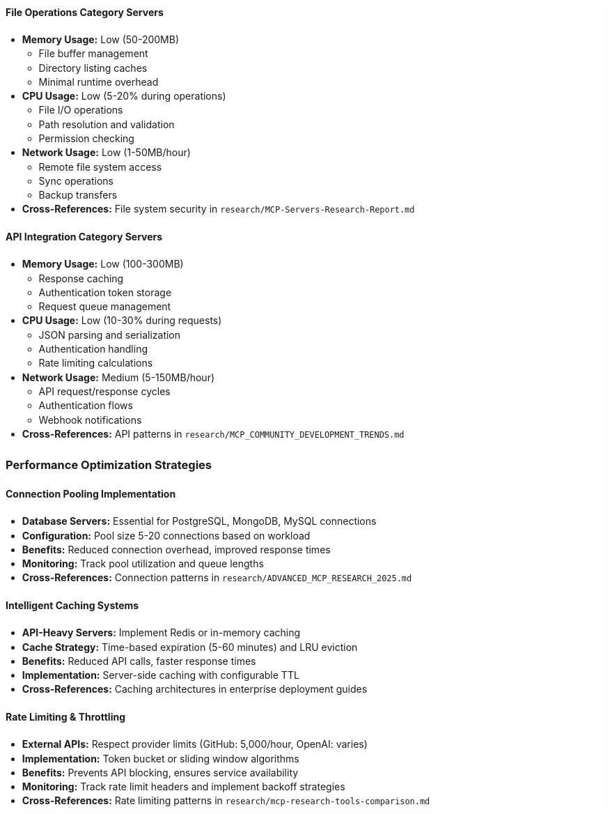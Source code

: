
#### File Operations Category Servers
- **Memory Usage:** Low (50-200MB)
  - File buffer management
  - Directory listing caches
  - Minimal runtime overhead
- **CPU Usage:** Low (5-20% during operations)
  - File I/O operations
  - Path resolution and validation
  - Permission checking
- **Network Usage:** Low (1-50MB/hour)
  - Remote file system access
  - Sync operations
  - Backup transfers
- **Cross-References:** File system security in `research/MCP-Servers-Research-Report.md`

#### API Integration Category Servers
- **Memory Usage:** Low (100-300MB)
  - Response caching
  - Authentication token storage
  - Request queue management
- **CPU Usage:** Low (10-30% during requests)
  - JSON parsing and serialization
  - Authentication handling
  - Rate limiting calculations
- **Network Usage:** Medium (5-150MB/hour)
  - API request/response cycles
  - Authentication flows
  - Webhook notifications
- **Cross-References:** API patterns in `research/MCP_COMMUNITY_DEVELOPMENT_TRENDS.md`

### Performance Optimization Strategies

#### Connection Pooling Implementation
- **Database Servers:** Essential for PostgreSQL, MongoDB, MySQL connections
- **Configuration:** Pool size 5-20 connections based on workload
- **Benefits:** Reduced connection overhead, improved response times
- **Monitoring:** Track pool utilization and queue lengths
- **Cross-References:** Connection patterns in `research/ADVANCED_MCP_RESEARCH_2025.md`

#### Intelligent Caching Systems
- **API-Heavy Servers:** Implement Redis or in-memory caching
- **Cache Strategy:** Time-based expiration (5-60 minutes) and LRU eviction
- **Benefits:** Reduced API calls, faster response times
- **Implementation:** Server-side caching with configurable TTL
- **Cross-References:** Caching architectures in enterprise deployment guides

#### Rate Limiting & Throttling
- **External APIs:** Respect provider limits (GitHub: 5,000/hour, OpenAI: varies)
- **Implementation:** Token bucket or sliding window algorithms
- **Benefits:** Prevents API blocking, ensures service availability
- **Monitoring:** Track rate limit headers and implement backoff strategies
- **Cross-References:** Rate limiting patterns in `research/mcp-research-tools-comparison.md`
